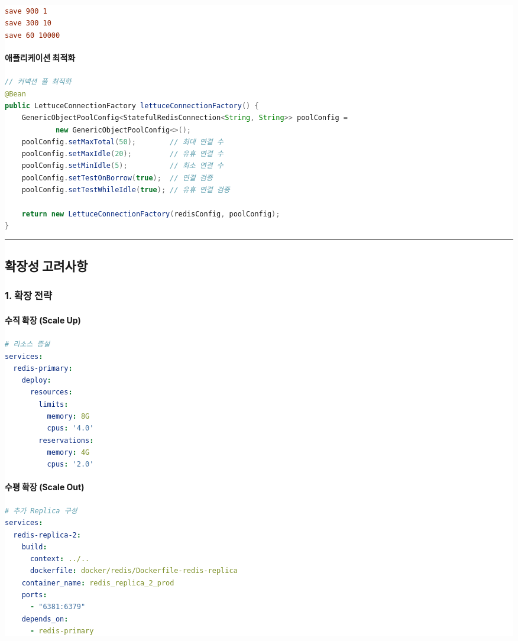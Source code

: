 ```conf
save 900 1
save 300 10
save 60 10000
```

#### 애플리케이션 최적화
```java
// 커넥션 풀 최적화
@Bean
public LettuceConnectionFactory lettuceConnectionFactory() {
    GenericObjectPoolConfig<StatefulRedisConnection<String, String>> poolConfig = 
            new GenericObjectPoolConfig<>();
    poolConfig.setMaxTotal(50);        // 최대 연결 수
    poolConfig.setMaxIdle(20);         // 유휴 연결 수
    poolConfig.setMinIdle(5);          // 최소 연결 수
    poolConfig.setTestOnBorrow(true);  // 연결 검증
    poolConfig.setTestWhileIdle(true); // 유휴 연결 검증
    
    return new LettuceConnectionFactory(redisConfig, poolConfig);
}
```

---

## 확장성 고려사항

### 1. 확장 전략

#### 수직 확장 (Scale Up)
```yaml
# 리소스 증설
services:
  redis-primary:
    deploy:
      resources:
        limits:
          memory: 8G
          cpus: '4.0'
        reservations:
          memory: 4G
          cpus: '2.0'
```

#### 수평 확장 (Scale Out)
```yaml
# 추가 Replica 구성
services:
  redis-replica-2:
    build:
      context: ../..
      dockerfile: docker/redis/Dockerfile-redis-replica
    container_name: redis_replica_2_prod
    ports:
      - "6381:6379"
    depends_on:
      - redis-primary
```
